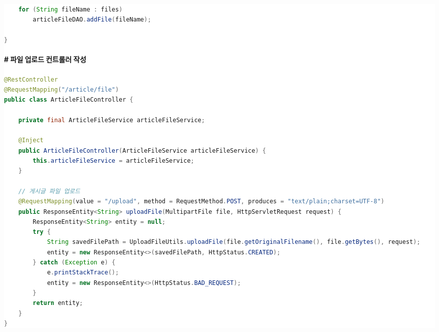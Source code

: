 ```java
    for (String fileName : files)
        articleFileDAO.addFile(fileName);

}
```

#### # 파일 업로드 컨트롤러 작성
```java
@RestController
@RequestMapping("/article/file")
public class ArticleFileController {

    private final ArticleFileService articleFileService;

    @Inject
    public ArticleFileController(ArticleFileService articleFileService) {
        this.articleFileService = articleFileService;
    }

    // 게시글 파일 업로드
    @RequestMapping(value = "/upload", method = RequestMethod.POST, produces = "text/plain;charset=UTF-8")
    public ResponseEntity<String> uploadFile(MultipartFile file, HttpServletRequest request) {
        ResponseEntity<String> entity = null;
        try {
            String savedFilePath = UploadFileUtils.uploadFile(file.getOriginalFilename(), file.getBytes(), request);
            entity = new ResponseEntity<>(savedFilePath, HttpStatus.CREATED);
        } catch (Exception e) {
            e.printStackTrace();
            entity = new ResponseEntity<>(HttpStatus.BAD_REQUEST);
        }
        return entity;
    }
}
```

#### #
